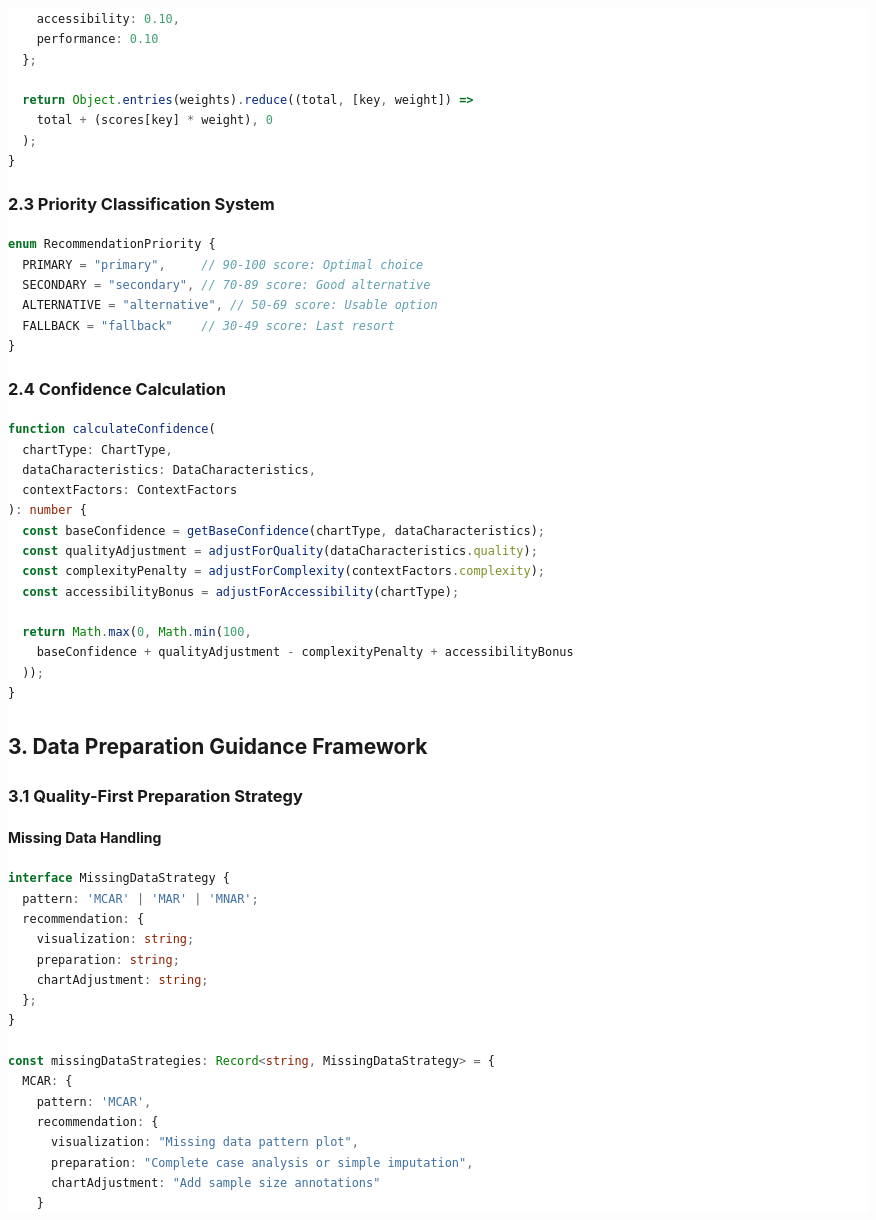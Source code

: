 ```typescript
    accessibility: 0.10,
    performance: 0.10
  };
  
  return Object.entries(weights).reduce((total, [key, weight]) => 
    total + (scores[key] * weight), 0
  );
}
```

### 2.3 **Priority Classification System**

```typescript
enum RecommendationPriority {
  PRIMARY = "primary",     // 90-100 score: Optimal choice
  SECONDARY = "secondary", // 70-89 score: Good alternative
  ALTERNATIVE = "alternative", // 50-69 score: Usable option
  FALLBACK = "fallback"    // 30-49 score: Last resort
}
```

### 2.4 **Confidence Calculation**

```typescript
function calculateConfidence(
  chartType: ChartType,
  dataCharacteristics: DataCharacteristics,
  contextFactors: ContextFactors
): number {
  const baseConfidence = getBaseConfidence(chartType, dataCharacteristics);
  const qualityAdjustment = adjustForQuality(dataCharacteristics.quality);
  const complexityPenalty = adjustForComplexity(contextFactors.complexity);
  const accessibilityBonus = adjustForAccessibility(chartType);
  
  return Math.max(0, Math.min(100, 
    baseConfidence + qualityAdjustment - complexityPenalty + accessibilityBonus
  ));
}
```

## 3. Data Preparation Guidance Framework

### 3.1 **Quality-First Preparation Strategy**

#### **Missing Data Handling**
```typescript
interface MissingDataStrategy {
  pattern: 'MCAR' | 'MAR' | 'MNAR';
  recommendation: {
    visualization: string;
    preparation: string;
    chartAdjustment: string;
  };
}

const missingDataStrategies: Record<string, MissingDataStrategy> = {
  MCAR: {
    pattern: 'MCAR',
    recommendation: {
      visualization: "Missing data pattern plot",
      preparation: "Complete case analysis or simple imputation",
      chartAdjustment: "Add sample size annotations"
    }
```